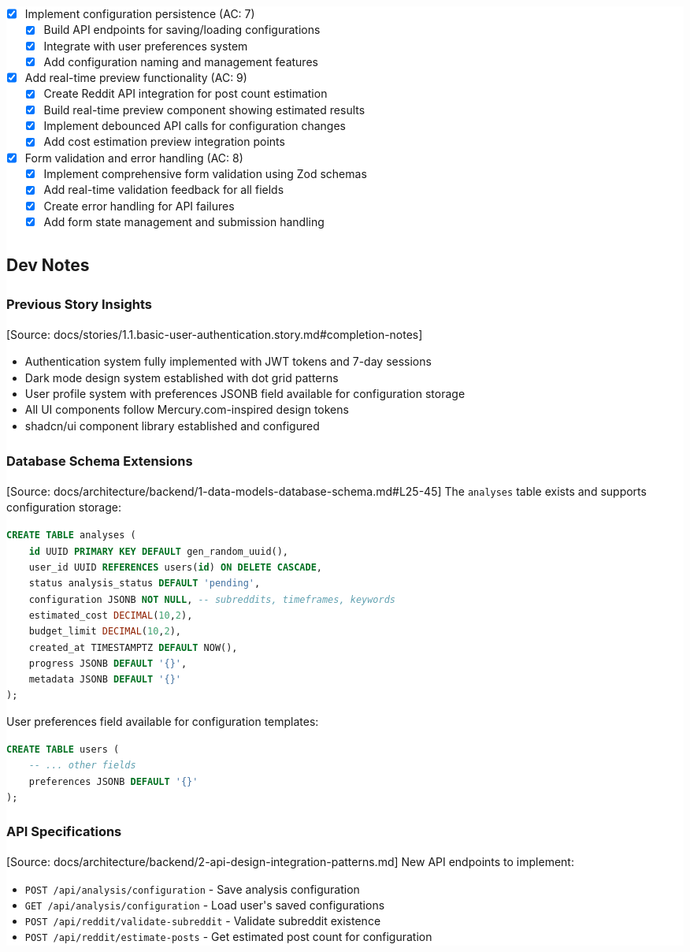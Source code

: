 - [x] Implement configuration persistence (AC: 7)
  - [x] Build API endpoints for saving/loading configurations
  - [x] Integrate with user preferences system
  - [x] Add configuration naming and management features

- [x] Add real-time preview functionality (AC: 9)
  - [x] Create Reddit API integration for post count estimation
  - [x] Build real-time preview component showing estimated results
  - [x] Implement debounced API calls for configuration changes
  - [x] Add cost estimation preview integration points

- [x] Form validation and error handling (AC: 8)
  - [x] Implement comprehensive form validation using Zod schemas
  - [x] Add real-time validation feedback for all fields
  - [x] Create error handling for API failures
  - [x] Add form state management and submission handling

## Dev Notes

### Previous Story Insights
[Source: docs/stories/1.1.basic-user-authentication.story.md#completion-notes]
- Authentication system fully implemented with JWT tokens and 7-day sessions
- Dark mode design system established with dot grid patterns
- User profile system with preferences JSONB field available for configuration storage
- All UI components follow Mercury.com-inspired design tokens
- shadcn/ui component library established and configured

### Database Schema Extensions
[Source: docs/architecture/backend/1-data-models-database-schema.md#L25-45]
The `analyses` table exists and supports configuration storage:
```sql
CREATE TABLE analyses (
    id UUID PRIMARY KEY DEFAULT gen_random_uuid(),
    user_id UUID REFERENCES users(id) ON DELETE CASCADE,
    status analysis_status DEFAULT 'pending',
    configuration JSONB NOT NULL, -- subreddits, timeframes, keywords
    estimated_cost DECIMAL(10,2),
    budget_limit DECIMAL(10,2),
    created_at TIMESTAMPTZ DEFAULT NOW(),
    progress JSONB DEFAULT '{}',
    metadata JSONB DEFAULT '{}'
);
```

User preferences field available for configuration templates:
```sql
CREATE TABLE users (
    -- ... other fields
    preferences JSONB DEFAULT '{}'
);
```

### API Specifications
[Source: docs/architecture/backend/2-api-design-integration-patterns.md]
New API endpoints to implement:
- `POST /api/analysis/configuration` - Save analysis configuration
- `GET /api/analysis/configuration` - Load user's saved configurations  
- `POST /api/reddit/validate-subreddit` - Validate subreddit existence
- `POST /api/reddit/estimate-posts` - Get estimated post count for configuration
